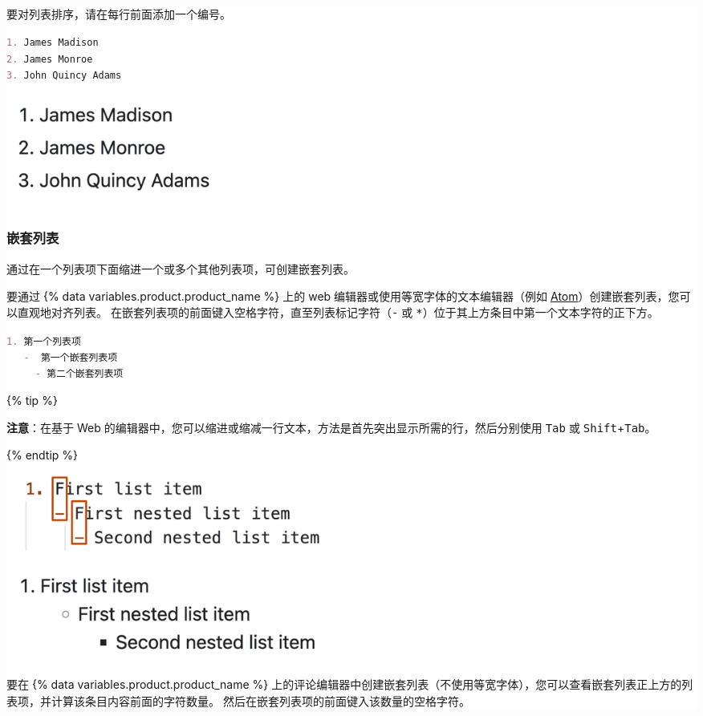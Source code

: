 要对列表排序，请在每行前面添加一个编号。

```markdown
1. James Madison
2. James Monroe
3. John Quincy Adams
```

![渲染的有序列表](/assets/images/help/writing/ordered-list-rendered.png)

### 嵌套列表

通过在一个列表项下面缩进一个或多个其他列表项，可创建嵌套列表。

要通过 {% data variables.product.product_name %} 上的 web 编辑器或使用等宽字体的文本编辑器（例如 [Atom](https://atom.io/)）创建嵌套列表，您可以直观地对齐列表。 在嵌套列表项的前面键入空格字符，直至列表标记字符（<kbd>-</kbd> 或 <kbd>*</kbd>）位于其上方条目中第一个文本字符的正下方。

```markdown
1. 第一个列表项
   -  第一个嵌套列表项
     - 第二个嵌套列表项
```

{% tip %}

**注意**：在基于 Web 的编辑器中，您可以缩进或缩减一行文本，方法是首先突出显示所需的行，然后分别使用 <kbd>Tab</kbd> 或 <kbd>Shift</kbd>+<kbd>Tab</kbd>。

{% endtip %}

![突出显示对齐的嵌套列表](/assets/images/help/writing/nested-list-alignment.png)

![含两级嵌套项的列表](/assets/images/help/writing/nested-list-example-1.png)

要在 {% data variables.product.product_name %} 上的评论编辑器中创建嵌套列表（不使用等宽字体），您可以查看嵌套列表正上方的列表项，并计算该条目内容前面的字符数量。 然后在嵌套列表项的前面键入该数量的空格字符。
